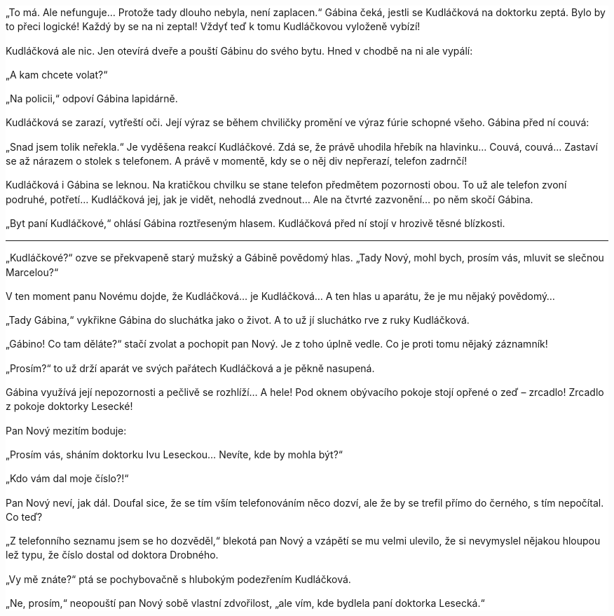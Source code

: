 „To má. Ale nefunguje… Protože tady dlouho nebyla, není zaplacen.“ Gábina čeká, jestli se Kudláčková na doktorku zeptá. Bylo by to přeci logické! Každý by se na ni zeptal! Vždyť teď k tomu Kudláčkovou vyloženě vybízí!

Kudláčková ale nic. Jen otevírá dveře a pouští Gábinu do svého bytu. Hned v chodbě na ni ale vypálí:

„A kam chcete volat?“

„Na policii,“ odpoví Gábina lapidárně.

Kudláčková se zarazí, vytřeští oči. Její výraz se během chviličky promění ve výraz fúrie schopné všeho. Gábina před ní couvá:

„Snad jsem tolik neřekla.“ Je vyděšena reakcí Kudláčkové. Zdá se, že právě uhodila hřebík na hlavinku… Couvá, couvá… Zastaví se až nárazem o stolek s telefonem. A právě v momentě, kdy se o něj div nepřerazí, telefon zadrnčí!

Kudláčková i Gábina se leknou. Na kratičkou chvilku se stane telefon předmětem pozornosti obou. To už ale telefon zvoní podruhé, potřetí… Kudláčková jej, jak je vidět, nehodlá zvednout… Ale na čtvrté zazvonění… po něm skočí Gábina.

„Byt paní Kudláčkové,“ ohlásí Gábina roztřeseným hlasem. Kudláčková před ní stojí v hrozivě těsné blízkosti.

* * *

„Kudláčkové?“ ozve se překvapeně starý mužský a Gábině povědomý hlas. „Tady Nový, mohl bych, prosím vás, mluvit se slečnou Marcelou?“

V ten moment panu Novému dojde, že Kudláčková… je Kudláčková… A ten hlas u aparátu, že je mu nějaký povědomý…

„Tady Gábina,“ vykřikne Gábina do sluchátka jako o život. A to už jí sluchátko rve z ruky Kudláčková.

„Gábino! Co tam děláte?“ stačí zvolat a pochopit pan Nový. Je z toho úplně vedle. Co je proti tomu nějaký záznamník!

„Prosím?“ to už drží aparát ve svých pařátech Kudláčková a je pěkně nasupená.

Gábina využívá její nepozornosti a pečlivě se rozhlíží… A hele! Pod oknem obývacího pokoje stojí opřené o zeď – zrcadlo! Zrcadlo z pokoje doktorky Lesecké!

Pan Nový mezitím boduje:

„Prosím vás, sháním doktorku Ivu Leseckou… Nevíte, kde by mohla být?“

„Kdo vám dal moje číslo?!“

Pan Nový neví, jak dál. Doufal sice, že se tím vším telefonováním něco dozví, ale že by se trefil přímo do černého, s tím nepočítal. Co teď?

„Z telefonního seznamu jsem se ho dozvěděl,“ blekotá pan Nový a vzápětí se mu velmi ulevilo, že si nevymyslel nějakou hloupou lež typu, že číslo dostal od doktora Drobného.

„Vy mě znáte?“ ptá se pochybovačně s hlubokým podezřením Kudláčková.

„Ne, prosím,“ neopouští pan Nový sobě vlastní zdvořilost, „ale vím, kde bydlela paní doktorka Lesecká.“
